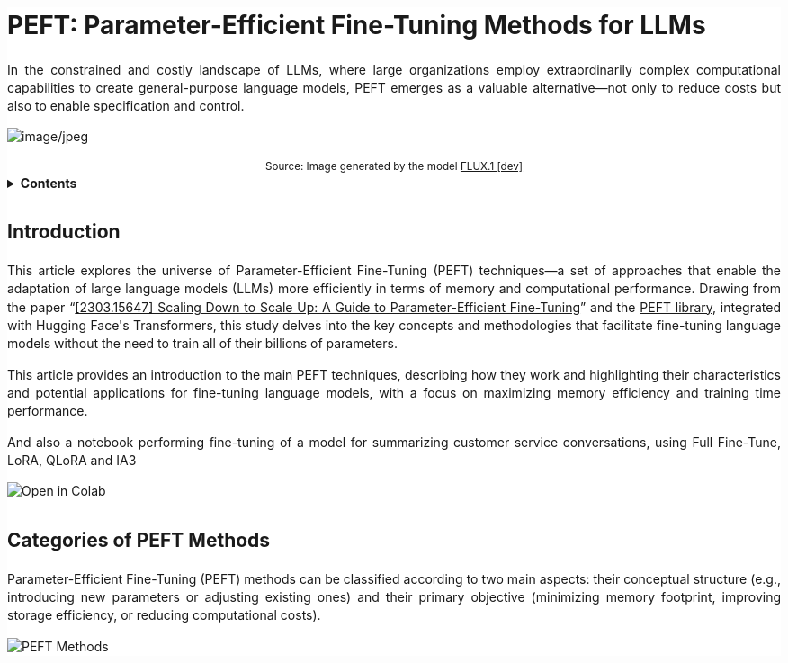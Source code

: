 # PEFT: Parameter-Efficient Fine-Tuning Methods for LLMs

<div style="text-align: justify;">
In the constrained and costly landscape of LLMs, where large organizations employ extraordinarily complex computational capabilities to create general-purpose language models, PEFT emerges as a valuable alternative—not only to reduce costs but also to enable specification and control.
</div>

![image/jpeg](https://cdn-uploads.huggingface.co/production/uploads/666b9ef5e6c60b6fc4156675/K26QSN3Y5dE-rY2bGKymc.jpeg)
<div style="text-align: center; font-size: smaller;">
Source: Image generated by the model <a href="https://huggingface.co/black-forest-labs/FLUX.1-dev">FLUX.1 [dev]</a>
</div>

<details><summary><strong>Contents</strong></summary></details>

<div style="text-align: justify;">
  
## Introduction 

This article explores the universe of Parameter-Efficient Fine-Tuning (PEFT) techniques—a set of approaches that enable the adaptation of large language models (LLMs) more efficiently in terms of memory and computational performance. Drawing from the paper “[\[2303.15647\] Scaling Down to Scale Up: A Guide to Parameter-Efficient Fine-Tuning](https://arxiv.org/abs/2303.15647)” and the [PEFT library](https://huggingface.co/docs/peft/index), integrated with Hugging Face's Transformers, this study delves into the key concepts and methodologies that facilitate fine-tuning language models without the need to train all of their billions of parameters.

This article provides an introduction to the main PEFT techniques, describing how they work and highlighting their characteristics and potential applications for fine-tuning language models, with a focus on maximizing memory efficiency and training time performance.

And also a notebook performing fine-tuning of a model for summarizing customer service conversations, using Full Fine-Tune, LoRA, QLoRA and IA3

<p>
  <a href="https://colab.research.google.com/drive/1B9RsKLMa8SwTxLsxRT8g9OedK10zfBEP?usp=sharing" target="_blank">
    <img src="https://colab.research.google.com/assets/colab-badge.svg" alt="Open in Colab">
  </a>
</p>



## Categories of PEFT Methods

Parameter-Efficient Fine-Tuning (PEFT) methods can be classified according to two main aspects: their conceptual structure (e.g., introducing new parameters or adjusting existing ones) and their primary objective (minimizing memory footprint, improving storage efficiency, or reducing computational costs).  

![PEFT Methods](https://cdn-uploads.huggingface.co/production/uploads/666b9ef5e6c60b6fc4156675/dz0AdSqt4QP7iRjpiXDE1.png)
